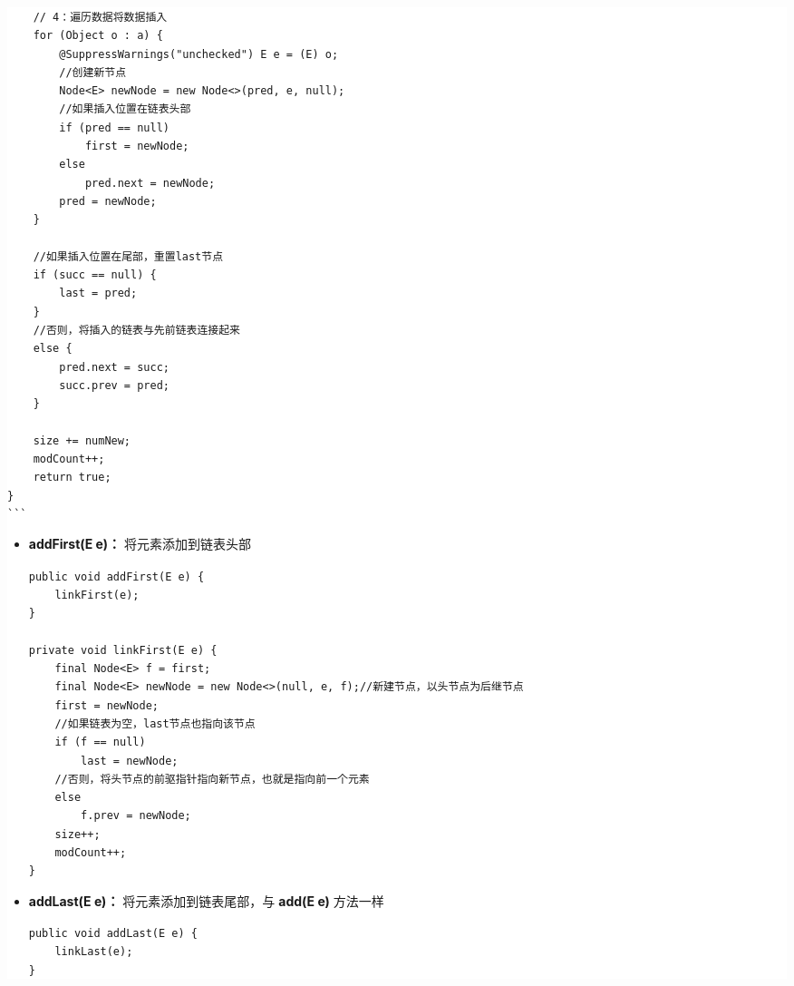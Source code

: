         // 4：遍历数据将数据插入
        for (Object o : a) {
            @SuppressWarnings("unchecked") E e = (E) o;
            //创建新节点
            Node<E> newNode = new Node<>(pred, e, null);
            //如果插入位置在链表头部
            if (pred == null)
                first = newNode;
            else
                pred.next = newNode;
            pred = newNode;
        }
    
        //如果插入位置在尾部，重置last节点
        if (succ == null) {
            last = pred;
        }
        //否则，将插入的链表与先前链表连接起来
        else {
            pred.next = succ;
            succ.prev = pred;
        }
    
        size += numNew;
        modCount++;
        return true;
    }    
    ```
- **addFirst(E e)：** 将元素添加到链表头部
    ```
    public void addFirst(E e) {
        linkFirst(e);
    }
    
    private void linkFirst(E e) {
        final Node<E> f = first;
        final Node<E> newNode = new Node<>(null, e, f);//新建节点，以头节点为后继节点
        first = newNode;
        //如果链表为空，last节点也指向该节点
        if (f == null)
            last = newNode;
        //否则，将头节点的前驱指针指向新节点，也就是指向前一个元素
        else
            f.prev = newNode;
        size++;
        modCount++;
    }
    ```
- **addLast(E e)：** 将元素添加到链表尾部，与 **add(E e)** 方法一样
    ```
    public void addLast(E e) {
        linkLast(e);
    }
    ```
